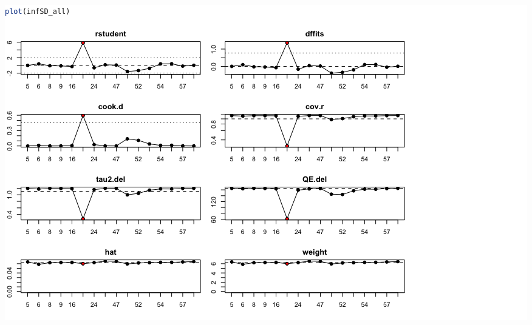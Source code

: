 ``` r
plot(infSD_all)
```

![](V3---Assignment-5-meta-analysis-til-Git_files/figure-markdown_github/unnamed-chunk-4-6.png)
